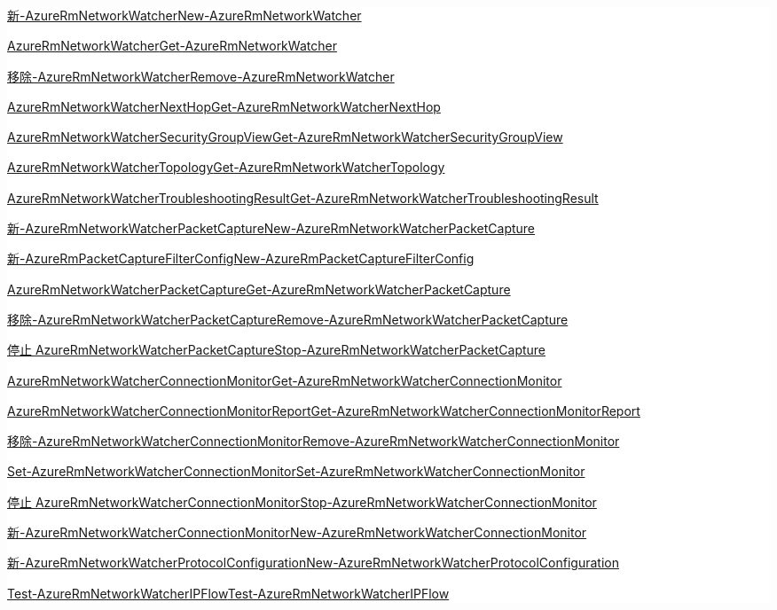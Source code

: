 [<span data-ttu-id="d25e4-155">新-AzureRmNetworkWatcher</span><span class="sxs-lookup"><span data-stu-id="d25e4-155">New-AzureRmNetworkWatcher</span></span>]()

[<span data-ttu-id="d25e4-156">AzureRmNetworkWatcher</span><span class="sxs-lookup"><span data-stu-id="d25e4-156">Get-AzureRmNetworkWatcher</span></span>]()

[<span data-ttu-id="d25e4-157">移除-AzureRmNetworkWatcher</span><span class="sxs-lookup"><span data-stu-id="d25e4-157">Remove-AzureRmNetworkWatcher</span></span>]()

[<span data-ttu-id="d25e4-158">AzureRmNetworkWatcherNextHop</span><span class="sxs-lookup"><span data-stu-id="d25e4-158">Get-AzureRmNetworkWatcherNextHop</span></span>]()

[<span data-ttu-id="d25e4-159">AzureRmNetworkWatcherSecurityGroupView</span><span class="sxs-lookup"><span data-stu-id="d25e4-159">Get-AzureRmNetworkWatcherSecurityGroupView</span></span>]()

[<span data-ttu-id="d25e4-160">AzureRmNetworkWatcherTopology</span><span class="sxs-lookup"><span data-stu-id="d25e4-160">Get-AzureRmNetworkWatcherTopology</span></span>]()

[<span data-ttu-id="d25e4-161">AzureRmNetworkWatcherTroubleshootingResult</span><span class="sxs-lookup"><span data-stu-id="d25e4-161">Get-AzureRmNetworkWatcherTroubleshootingResult</span></span>]()

[<span data-ttu-id="d25e4-162">新-AzureRmNetworkWatcherPacketCapture</span><span class="sxs-lookup"><span data-stu-id="d25e4-162">New-AzureRmNetworkWatcherPacketCapture</span></span>]()

[<span data-ttu-id="d25e4-163">新-AzureRmPacketCaptureFilterConfig</span><span class="sxs-lookup"><span data-stu-id="d25e4-163">New-AzureRmPacketCaptureFilterConfig</span></span>]()

[<span data-ttu-id="d25e4-164">AzureRmNetworkWatcherPacketCapture</span><span class="sxs-lookup"><span data-stu-id="d25e4-164">Get-AzureRmNetworkWatcherPacketCapture</span></span>]()

[<span data-ttu-id="d25e4-165">移除-AzureRmNetworkWatcherPacketCapture</span><span class="sxs-lookup"><span data-stu-id="d25e4-165">Remove-AzureRmNetworkWatcherPacketCapture</span></span>]()

[<span data-ttu-id="d25e4-166">停止 AzureRmNetworkWatcherPacketCapture</span><span class="sxs-lookup"><span data-stu-id="d25e4-166">Stop-AzureRmNetworkWatcherPacketCapture</span></span>]()

[<span data-ttu-id="d25e4-167">AzureRmNetworkWatcherConnectionMonitor</span><span class="sxs-lookup"><span data-stu-id="d25e4-167">Get-AzureRmNetworkWatcherConnectionMonitor</span></span>]()

[<span data-ttu-id="d25e4-168">AzureRmNetworkWatcherConnectionMonitorReport</span><span class="sxs-lookup"><span data-stu-id="d25e4-168">Get-AzureRmNetworkWatcherConnectionMonitorReport</span></span>]()

[<span data-ttu-id="d25e4-169">移除-AzureRmNetworkWatcherConnectionMonitor</span><span class="sxs-lookup"><span data-stu-id="d25e4-169">Remove-AzureRmNetworkWatcherConnectionMonitor</span></span>]()

[<span data-ttu-id="d25e4-170">Set-AzureRmNetworkWatcherConnectionMonitor</span><span class="sxs-lookup"><span data-stu-id="d25e4-170">Set-AzureRmNetworkWatcherConnectionMonitor</span></span>]()

[<span data-ttu-id="d25e4-171">停止 AzureRmNetworkWatcherConnectionMonitor</span><span class="sxs-lookup"><span data-stu-id="d25e4-171">Stop-AzureRmNetworkWatcherConnectionMonitor</span></span>]()

[<span data-ttu-id="d25e4-172">新-AzureRmNetworkWatcherConnectionMonitor</span><span class="sxs-lookup"><span data-stu-id="d25e4-172">New-AzureRmNetworkWatcherConnectionMonitor</span></span>]()

[<span data-ttu-id="d25e4-173">新-AzureRmNetworkWatcherProtocolConfiguration</span><span class="sxs-lookup"><span data-stu-id="d25e4-173">New-AzureRmNetworkWatcherProtocolConfiguration</span></span>]()

[<span data-ttu-id="d25e4-174">Test-AzureRmNetworkWatcherIPFlow</span><span class="sxs-lookup"><span data-stu-id="d25e4-174">Test-AzureRmNetworkWatcherIPFlow</span></span>]()
